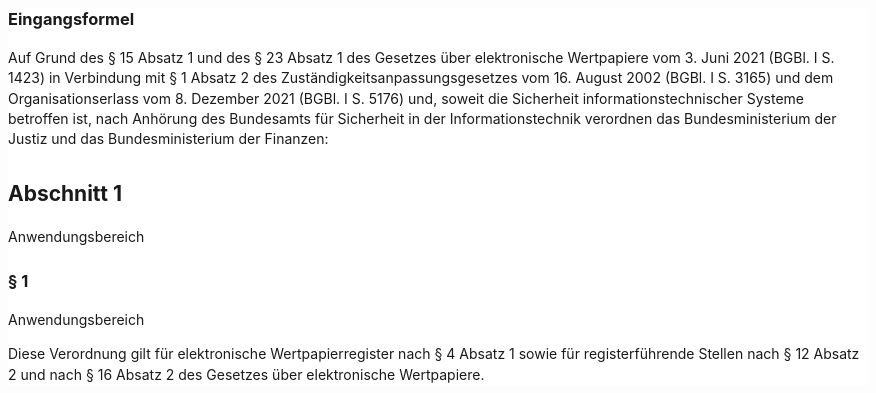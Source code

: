 <span id="BJNR188200022BJNE000100000.html"></span>

### Eingangsformel  

<div>

<div class="jnhtml">

<div>

<div class="jurAbsatz">

Auf Grund des § 15 Absatz 1 und des § 23 Absatz 1 des Gesetzes über
elektronische Wertpapiere vom 3. Juni 2021 (BGBl. I S. 1423) in
Verbindung mit § 1 Absatz 2 des Zuständigkeitsanpassungsgesetzes vom 16.
August 2002 (BGBl. I S. 3165) und dem Organisationserlass vom 8.
Dezember 2021 (BGBl. I S. 5176) und, soweit die Sicherheit
informationstechnischer Systeme betroffen ist, nach Anhörung des
Bundesamts für Sicherheit in der Informationstechnik verordnen das
Bundesministerium der Justiz und das Bundesministerium der Finanzen:

</div>

</div>

</div>

</div>

<span id="BJNR188200022BJNG000100000.html"></span>

## Abschnitt 1  
Anwendungsbereich

<span id="BJNR188200022BJNE000200000.html"></span>

### § 1  
Anwendungsbereich

<div>

<div class="jnhtml">

<div>

<div class="jurAbsatz">

Diese Verordnung gilt für elektronische Wertpapierregister nach § 4
Absatz 1 sowie für registerführende Stellen nach § 12 Absatz 2 und nach
§ 16 Absatz 2 des Gesetzes über elektronische Wertpapiere.

</div>

</div>

</div>

</div>
